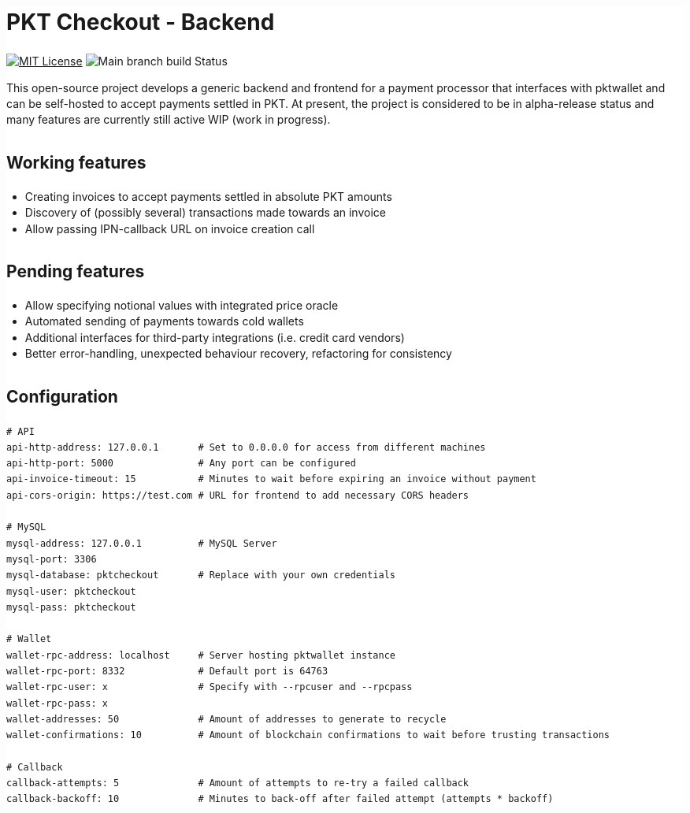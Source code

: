 # PKT Checkout - Backend

[![MIT License](https://img.shields.io/badge/license-MIT-blue.svg)](https://Copyfree.org)
![Main branch build Status](https://github.com/PKT-Net/PKT-Checkout-Backend/actions/workflows/go.yml/badge.svg?branch=main)

This open-source project develops a generic backend and frontend for a payment processor that interfaces with pktwallet and can be self-hosted to accept payments settled in PKT. At present, the project is considered to be in alpha-release status and many features are currently still active WIP (work in progress).

## Working features

* Creating invoices to accept payments settled in absolute PKT amounts
* Discovery of (possibly several) transactions made towards an invoice
* Allow passing IPN-callback URL on invoice creation call

## Pending features

* Allow specifying notional values with integrated price oracle
* Automated sending of payments towards cold wallets
* Additional interfaces for third-party integrations (i.e. credit card vendors)
* Better error-handling, unexpected behaviour recovery, refactoring for consistency

## Configuration

```
# API
api-http-address: 127.0.0.1       # Set to 0.0.0.0 for access from different machines
api-http-port: 5000               # Any port can be configured
api-invoice-timeout: 15           # Minutes to wait before expiring an invoice without payment
api-cors-origin: https://test.com # URL for frontend to add necessary CORS headers

# MySQL
mysql-address: 127.0.0.1          # MySQL Server
mysql-port: 3306
mysql-database: pktcheckout       # Replace with your own credentials
mysql-user: pktcheckout
mysql-pass: pktcheckout

# Wallet
wallet-rpc-address: localhost     # Server hosting pktwallet instance
wallet-rpc-port: 8332             # Default port is 64763
wallet-rpc-user: x                # Specify with --rpcuser and --rpcpass
wallet-rpc-pass: x
wallet-addresses: 50              # Amount of addresses to generate to recycle
wallet-confirmations: 10          # Amount of blockchain confirmations to wait before trusting transactions

# Callback
callback-attempts: 5              # Amount of attempts to re-try a failed callback
callback-backoff: 10              # Minutes to back-off after failed attempt (attempts * backoff)
```
